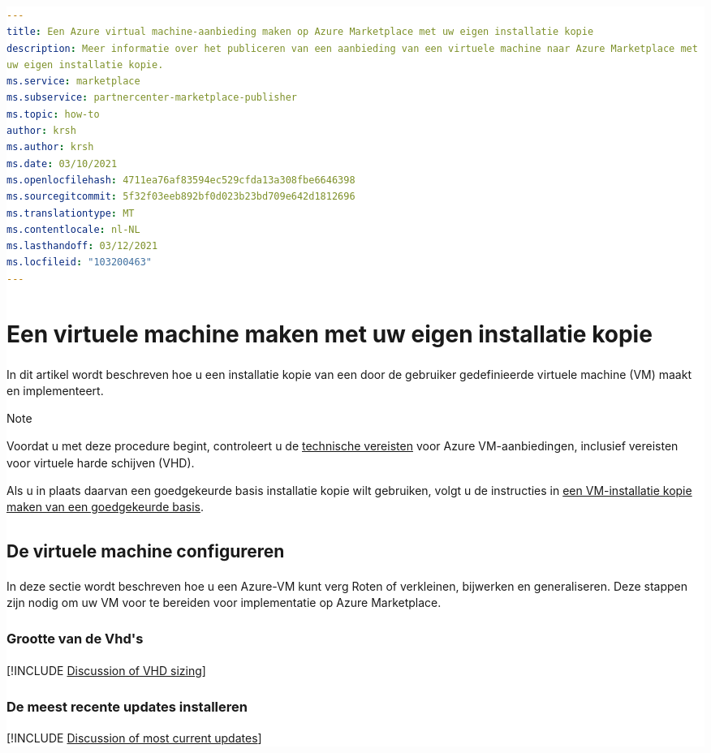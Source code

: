 ```yaml
---
title: Een Azure virtual machine-aanbieding maken op Azure Marketplace met uw eigen installatie kopie
description: Meer informatie over het publiceren van een aanbieding van een virtuele machine naar Azure Marketplace met uw eigen installatie kopie.
ms.service: marketplace
ms.subservice: partnercenter-marketplace-publisher
ms.topic: how-to
author: krsh
ms.author: krsh
ms.date: 03/10/2021
ms.openlocfilehash: 4711ea76af83594ec529cfda13a308fbe6646398
ms.sourcegitcommit: 5f32f03eeb892bf0d023b23bd709e642d1812696
ms.translationtype: MT
ms.contentlocale: nl-NL
ms.lasthandoff: 03/12/2021
ms.locfileid: "103200463"
---
```

# <a name="how-to-create-a-virtual-machine-using-your-own-image"></a>Een virtuele machine maken met uw eigen installatie kopie

In dit artikel wordt beschreven hoe u een installatie kopie van een door de gebruiker gedefinieerde virtuele machine (VM) maakt en implementeert.

> [!NOTE]
> Voordat u met deze procedure begint, controleert u de [technische vereisten](marketplace-virtual-machines.md#technical-requirements) voor Azure VM-aanbiedingen, inclusief vereisten voor virtuele harde schijven (VHD).

Als u in plaats daarvan een goedgekeurde basis installatie kopie wilt gebruiken, volgt u de instructies in [een VM-installatie kopie maken van een goedgekeurde basis](azure-vm-create-using-approved-base.md).

## <a name="configure-the-vm"></a>De virtuele machine configureren

In deze sectie wordt beschreven hoe u een Azure-VM kunt verg Roten of verkleinen, bijwerken en generaliseren. Deze stappen zijn nodig om uw VM voor te bereiden voor implementatie op Azure Marketplace.

### <a name="size-the-vhds"></a>Grootte van de Vhd's

[!INCLUDE [Discussion of VHD sizing](includes/vhd-size.md)]

### <a name="install-the-most-current-updates"></a>De meest recente updates installeren

[!INCLUDE [Discussion of most current updates](includes/most-current-updates.md)]
